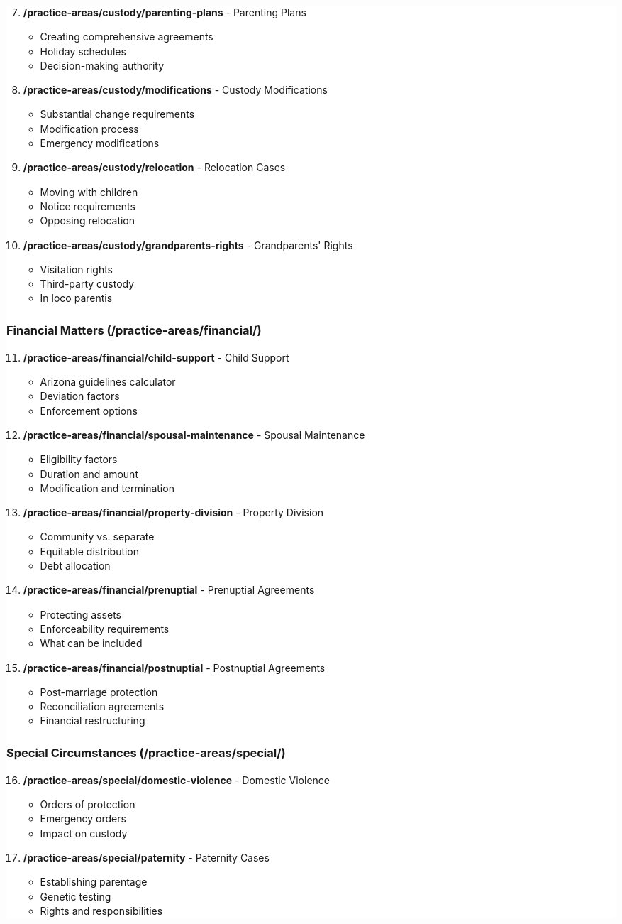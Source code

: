 7. **/practice-areas/custody/parenting-plans** - Parenting Plans
   - Creating comprehensive agreements
   - Holiday schedules
   - Decision-making authority
   
8. **/practice-areas/custody/modifications** - Custody Modifications
   - Substantial change requirements
   - Modification process
   - Emergency modifications
   
9. **/practice-areas/custody/relocation** - Relocation Cases
   - Moving with children
   - Notice requirements
   - Opposing relocation
   
10. **/practice-areas/custody/grandparents-rights** - Grandparents' Rights
    - Visitation rights
    - Third-party custody
    - In loco parentis

### Financial Matters (/practice-areas/financial/)
11. **/practice-areas/financial/child-support** - Child Support
    - Arizona guidelines calculator
    - Deviation factors
    - Enforcement options
    
12. **/practice-areas/financial/spousal-maintenance** - Spousal Maintenance
    - Eligibility factors
    - Duration and amount
    - Modification and termination
    
13. **/practice-areas/financial/property-division** - Property Division
    - Community vs. separate
    - Equitable distribution
    - Debt allocation
    
14. **/practice-areas/financial/prenuptial** - Prenuptial Agreements
    - Protecting assets
    - Enforceability requirements
    - What can be included
    
15. **/practice-areas/financial/postnuptial** - Postnuptial Agreements
    - Post-marriage protection
    - Reconciliation agreements
    - Financial restructuring

### Special Circumstances (/practice-areas/special/)
16. **/practice-areas/special/domestic-violence** - Domestic Violence
    - Orders of protection
    - Emergency orders
    - Impact on custody
    
17. **/practice-areas/special/paternity** - Paternity Cases
    - Establishing parentage
    - Genetic testing
    - Rights and responsibilities
    